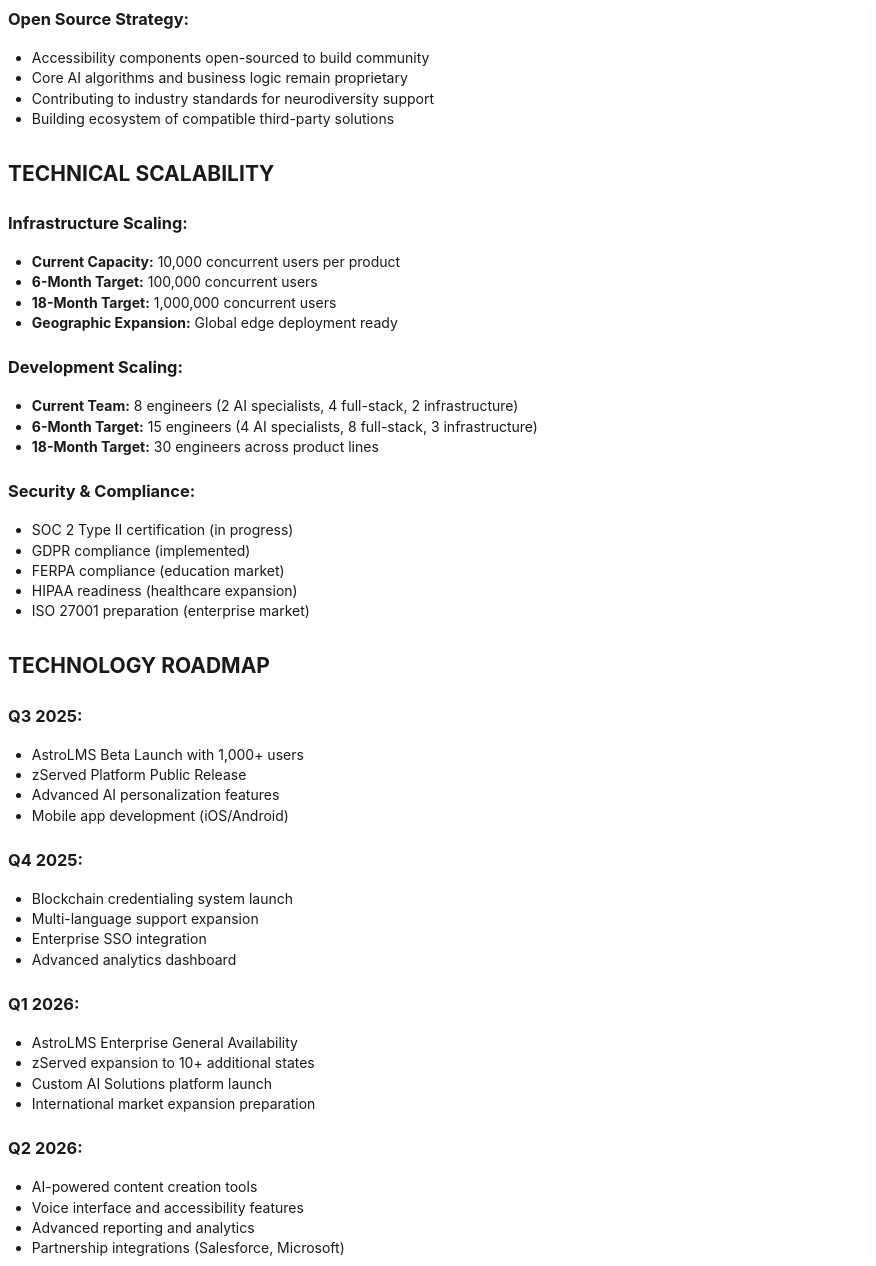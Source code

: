### Open Source Strategy:
- Accessibility components open-sourced to build community
- Core AI algorithms and business logic remain proprietary
- Contributing to industry standards for neurodiversity support
- Building ecosystem of compatible third-party solutions

## TECHNICAL SCALABILITY

### Infrastructure Scaling:
- **Current Capacity:** 10,000 concurrent users per product
- **6-Month Target:** 100,000 concurrent users
- **18-Month Target:** 1,000,000 concurrent users
- **Geographic Expansion:** Global edge deployment ready

### Development Scaling:
- **Current Team:** 8 engineers (2 AI specialists, 4 full-stack, 2 infrastructure)
- **6-Month Target:** 15 engineers (4 AI specialists, 8 full-stack, 3 infrastructure)
- **18-Month Target:** 30 engineers across product lines

### Security & Compliance:
- SOC 2 Type II certification (in progress)
- GDPR compliance (implemented)
- FERPA compliance (education market)
- HIPAA readiness (healthcare expansion)
- ISO 27001 preparation (enterprise market)

## TECHNOLOGY ROADMAP

### Q3 2025:
- AstroLMS Beta Launch with 1,000+ users
- zServed Platform Public Release
- Advanced AI personalization features
- Mobile app development (iOS/Android)

### Q4 2025:
- Blockchain credentialing system launch
- Multi-language support expansion
- Enterprise SSO integration
- Advanced analytics dashboard

### Q1 2026:
- AstroLMS Enterprise General Availability
- zServed expansion to 10+ additional states
- Custom AI Solutions platform launch
- International market expansion preparation

### Q2 2026:
- AI-powered content creation tools
- Voice interface and accessibility features
- Advanced reporting and analytics
- Partnership integrations (Salesforce, Microsoft)
